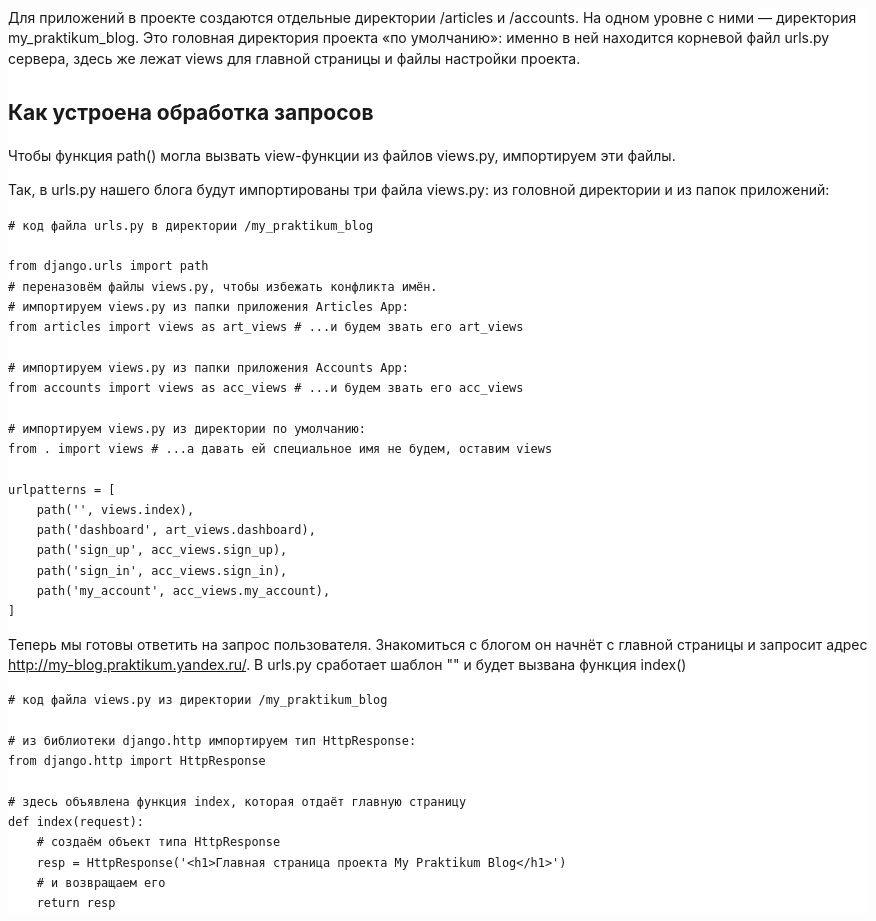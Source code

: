 Для приложений в проекте создаются отдельные директории /articles и /accounts. На одном уровне с ними — директория my_praktikum_blog. Это головная директория проекта «по умолчанию»: именно в ней находится корневой файл urls.py сервера, здесь же лежат views для главной страницы и файлы настройки проекта.

## Как устроена обработка запросов

Чтобы функция path() могла вызвать view-функции из файлов views.py, импортируем эти файлы.

Так, в urls.py нашего блога будут импортированы три файла views.py: из головной директории и из папок приложений:

    # код файла urls.py в директории /my_praktikum_blog

    from django.urls import path 
    # переназовём файлы views.py, чтобы избежать конфликта имён.
    # импортируем views.py из папки приложения Articles App:
    from articles import views as art_views # ...и будем звать его art_views

    # импортируем views.py из папки приложения Accounts App:
    from accounts import views as acc_views # ...и будем звать его acc_views 

    # импортируем views.py из директории по умолчанию:
    from . import views # ...а давать ей специальное имя не будем, оставим views

    urlpatterns = [ 
        path('', views.index), 
        path('dashboard', art_views.dashboard), 
        path('sign_up', acc_views.sign_up), 
        path('sign_in', acc_views.sign_in), 
        path('my_account', acc_views.my_account), 
    ]

Теперь мы готовы ответить на запрос пользователя. Знакомиться с блогом он начнёт с главной страницы и запросит адрес http://my-blog.praktikum.yandex.ru/. В urls.py сработает шаблон "" и будет вызвана функция index()

    # код файла views.py из директории /my_praktikum_blog

    # из библиотеки django.http импортируем тип HttpResponse:
    from django.http import HttpResponse

    # здесь объявлена функция index, которая отдаёт главную страницу
    def index(request):
        # создаём объект типа HttpResponse
        resp = HttpResponse('<h1>Главная страница проекта My Praktikum Blog</h1>')
        # и возвращаем его
        return resp
